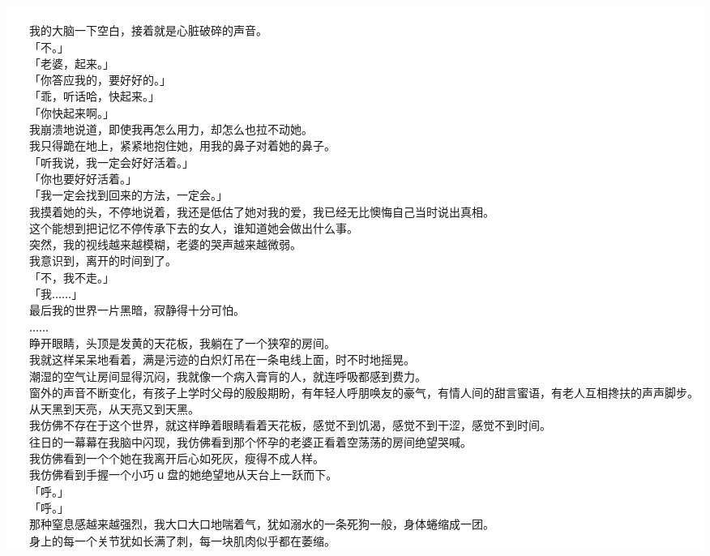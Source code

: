 <br>   
&emsp;&emsp;我的大脑一下空白，接着就是心脏破碎的声音。  
<br>   
&emsp;&emsp;「不。」  
<br>   
&emsp;&emsp;「老婆，起来。」  
<br>   
&emsp;&emsp;「你答应我的，要好好的。」  
<br>   
&emsp;&emsp;「乖，听话哈，快起来。」  
<br>   
&emsp;&emsp;「你快起来啊。」  
<br>   
&emsp;&emsp;我崩溃地说道，即使我再怎么用力，却怎么也拉不动她。  
<br>   
&emsp;&emsp;我只得跪在地上，紧紧地抱住她，用我的鼻子对着她的鼻子。  
<br>   
&emsp;&emsp;「听我说，我一定会好好活着。」  
<br>   
&emsp;&emsp;「你也要好好活着。」  
<br>   
&emsp;&emsp;「我一定会找到回来的方法，一定会。」  
<br>   
&emsp;&emsp;我摸着她的头，不停地说着，我还是低估了她对我的爱，我已经无比懊悔自己当时说出真相。  
<br>   
&emsp;&emsp;这个能想到把记忆不停传承下去的女人，谁知道她会做出什么事。  
<br>   
&emsp;&emsp;突然，我的视线越来越模糊，老婆的哭声越来越微弱。  
<br>   
&emsp;&emsp;我意识到，离开的时间到了。  
<br>   
&emsp;&emsp;「不，我不走。」  
<br>   
&emsp;&emsp;「我……」  
<br>   
&emsp;&emsp;最后我的世界一片黑暗，寂静得十分可怕。  
<br>   
&emsp;&emsp;……  
<br>   
&emsp;&emsp;睁开眼睛，头顶是发黄的天花板，我躺在了一个狭窄的房间。  
<br>   
&emsp;&emsp;我就这样呆呆地看着，满是污迹的白炽灯吊在一条电线上面，时不时地摇晃。  
<br>   
&emsp;&emsp;潮湿的空气让房间显得沉闷，我就像一个病入膏肓的人，就连呼吸都感到费力。  
<br>   
&emsp;&emsp;窗外的声音不断变化，有孩子上学时父母的殷殷期盼，有年轻人呼朋唤友的豪气，有情人间的甜言蜜语，有老人互相搀扶的声声脚步。  
<br>   
&emsp;&emsp;从天黑到天亮，从天亮又到天黑。  
<br>   
&emsp;&emsp;我仿佛不存在于这个世界，就这样睁着眼睛看着天花板，感觉不到饥渴，感觉不到干涩，感觉不到时间。  
<br>   
&emsp;&emsp;往日的一幕幕在我脑中闪现，我仿佛看到那个怀孕的老婆正看着空荡荡的房间绝望哭喊。  
<br>   
&emsp;&emsp;我仿佛看到一个个她在我离开后心如死灰，瘦得不成人样。  
<br>   
&emsp;&emsp;我仿佛看到手握一个小巧 u 盘的她绝望地从天台上一跃而下。  
<br>   
&emsp;&emsp;「呼。」  
<br>   
&emsp;&emsp;「呼。」  
<br>   
&emsp;&emsp;那种窒息感越来越强烈，我大口大口地喘着气，犹如溺水的一条死狗一般，身体蜷缩成一团。  
<br>   
&emsp;&emsp;身上的每一个关节犹如长满了刺，每一块肌肉似乎都在萎缩。  